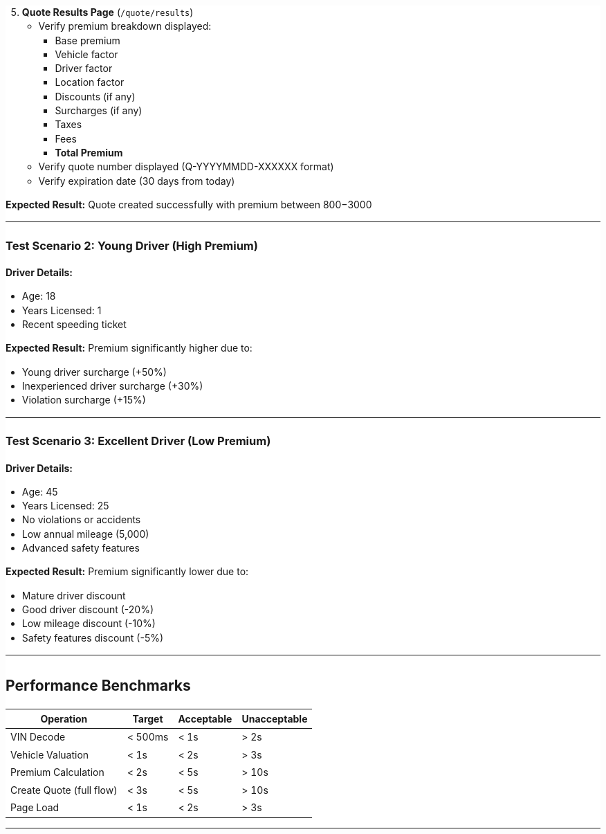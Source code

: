 5. **Quote Results Page** (`/quote/results`)
   - Verify premium breakdown displayed:
     - Base premium
     - Vehicle factor
     - Driver factor
     - Location factor
     - Discounts (if any)
     - Surcharges (if any)
     - Taxes
     - Fees
     - **Total Premium**
   - Verify quote number displayed (Q-YYYYMMDD-XXXXXX format)
   - Verify expiration date (30 days from today)

**Expected Result:** Quote created successfully with premium between $800-$3000

---

### Test Scenario 2: Young Driver (High Premium)

**Driver Details:**
- Age: 18
- Years Licensed: 1
- Recent speeding ticket

**Expected Result:** Premium significantly higher due to:
- Young driver surcharge (+50%)
- Inexperienced driver surcharge (+30%)
- Violation surcharge (+15%)

---

### Test Scenario 3: Excellent Driver (Low Premium)

**Driver Details:**
- Age: 45
- Years Licensed: 25
- No violations or accidents
- Low annual mileage (5,000)
- Advanced safety features

**Expected Result:** Premium significantly lower due to:
- Mature driver discount
- Good driver discount (-20%)
- Low mileage discount (-10%)
- Safety features discount (-5%)

---

## Performance Benchmarks

| Operation | Target | Acceptable | Unacceptable |
|-----------|--------|------------|--------------|
| VIN Decode | < 500ms | < 1s | > 2s |
| Vehicle Valuation | < 1s | < 2s | > 3s |
| Premium Calculation | < 2s | < 5s | > 10s |
| Create Quote (full flow) | < 3s | < 5s | > 10s |
| Page Load | < 1s | < 2s | > 3s |

---